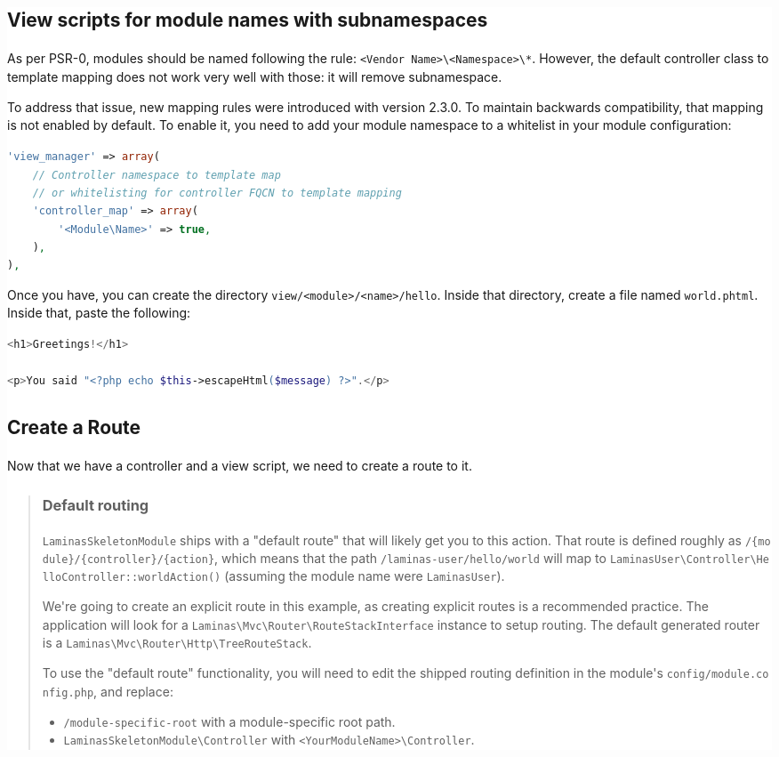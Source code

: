## View scripts for module names with subnamespaces

As per PSR-0, modules should be named following the rule: `<Vendor Name>\<Namespace>\*`.
However, the default controller class to template mapping does not work very
well with those: it will remove subnamespace.

To address that issue, new mapping rules were introduced with version 2.3.0. To
maintain backwards compatibility, that mapping is not enabled by default. To
enable it, you need to add your module namespace to a whitelist in your module
configuration:

```php
'view_manager' => array(
    // Controller namespace to template map
    // or whitelisting for controller FQCN to template mapping
    'controller_map' => array(
        '<Module\Name>' => true,
    ),
),
```

Once you have, you can create the directory `view/<module>/<name>/hello`. Inside
that directory, create a file named `world.phtml`. Inside that, paste the
following:

```php
<h1>Greetings!</h1>

<p>You said "<?php echo $this->escapeHtml($message) ?>".</p>
```

## Create a Route

Now that we have a controller and a view script, we need to create a route to it.

> ### Default routing
>
> `LaminasSkeletonModule` ships with a "default route" that will likely get
> you to this action. That route is defined roughly as
> `/{module}/{controller}/{action}`, which means that the path
> `/laminas-user/hello/world` will map to `LaminasUser\Controller\HelloController::worldAction()`
> (assuming the module name were `LaminasUser`).
>
> We're going to create an explicit route in this example, as
> creating explicit routes is a recommended practice. The application will look for a
> `Laminas\Mvc\Router\RouteStackInterface` instance to setup routing. The default generated router is a
> `Laminas\Mvc\Router\Http\TreeRouteStack`.
>
> To use the "default route" functionality, you will need to edit the shipped
> routing definition in the module's `config/module.config.php`, and replace:
>
> - `/module-specific-root` with a module-specific root path.
> - `LaminasSkeletonModule\Controller` with `<YourModuleName>\Controller`.
